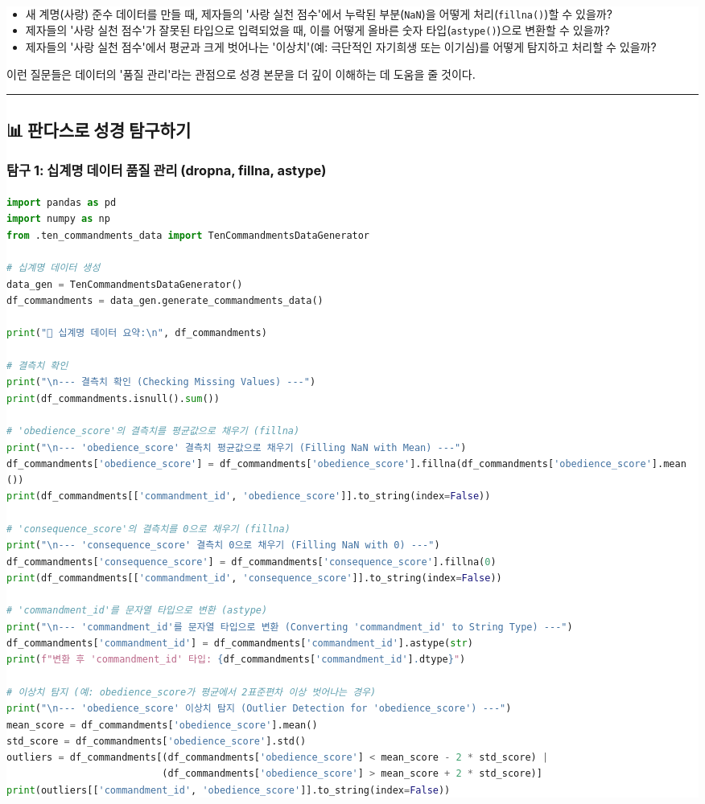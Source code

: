- 새 계명(사랑) 준수 데이터를 만들 때, 제자들의 '사랑 실천 점수'에서 누락된 부분(`NaN`)을 어떻게 처리(`fillna()`)할 수 있을까?
- 제자들의 '사랑 실천 점수'가 잘못된 타입으로 입력되었을 때, 이를 어떻게 올바른 숫자 타입(`astype()`)으로 변환할 수 있을까?
- 제자들의 '사랑 실천 점수'에서 평균과 크게 벗어나는 '이상치'(예: 극단적인 자기희생 또는 이기심)를 어떻게 탐지하고 처리할 수 있을까?

이런 질문들은 데이터의 '품질 관리'라는 관점으로 성경 본문을 더 깊이 이해하는 데 도움을 줄 것이다.

---

## 📊 판다스로 성경 탐구하기

### 탐구 1: 십계명 데이터 품질 관리 (dropna, fillna, astype)

```python
import pandas as pd
import numpy as np
from .ten_commandments_data import TenCommandmentsDataGenerator

# 십계명 데이터 생성
data_gen = TenCommandmentsDataGenerator()
df_commandments = data_gen.generate_commandments_data()

print("📜 십계명 데이터 요약:\n", df_commandments)

# 결측치 확인
print("\n--- 결측치 확인 (Checking Missing Values) ---")
print(df_commandments.isnull().sum())

# 'obedience_score'의 결측치를 평균값으로 채우기 (fillna)
print("\n--- 'obedience_score' 결측치 평균값으로 채우기 (Filling NaN with Mean) ---")
df_commandments['obedience_score'] = df_commandments['obedience_score'].fillna(df_commandments['obedience_score'].mean())
print(df_commandments[['commandment_id', 'obedience_score']].to_string(index=False))

# 'consequence_score'의 결측치를 0으로 채우기 (fillna)
print("\n--- 'consequence_score' 결측치 0으로 채우기 (Filling NaN with 0) ---")
df_commandments['consequence_score'] = df_commandments['consequence_score'].fillna(0)
print(df_commandments[['commandment_id', 'consequence_score']].to_string(index=False))

# 'commandment_id'를 문자열 타입으로 변환 (astype)
print("\n--- 'commandment_id'를 문자열 타입으로 변환 (Converting 'commandment_id' to String Type) ---")
df_commandments['commandment_id'] = df_commandments['commandment_id'].astype(str)
print(f"변환 후 'commandment_id' 타입: {df_commandments['commandment_id'].dtype}")

# 이상치 탐지 (예: obedience_score가 평균에서 2표준편차 이상 벗어나는 경우)
print("\n--- 'obedience_score' 이상치 탐지 (Outlier Detection for 'obedience_score') ---")
mean_score = df_commandments['obedience_score'].mean()
std_score = df_commandments['obedience_score'].std()
outliers = df_commandments[(df_commandments['obedience_score'] < mean_score - 2 * std_score) |
                           (df_commandments['obedience_score'] > mean_score + 2 * std_score)]
print(outliers[['commandment_id', 'obedience_score']].to_string(index=False))
```
